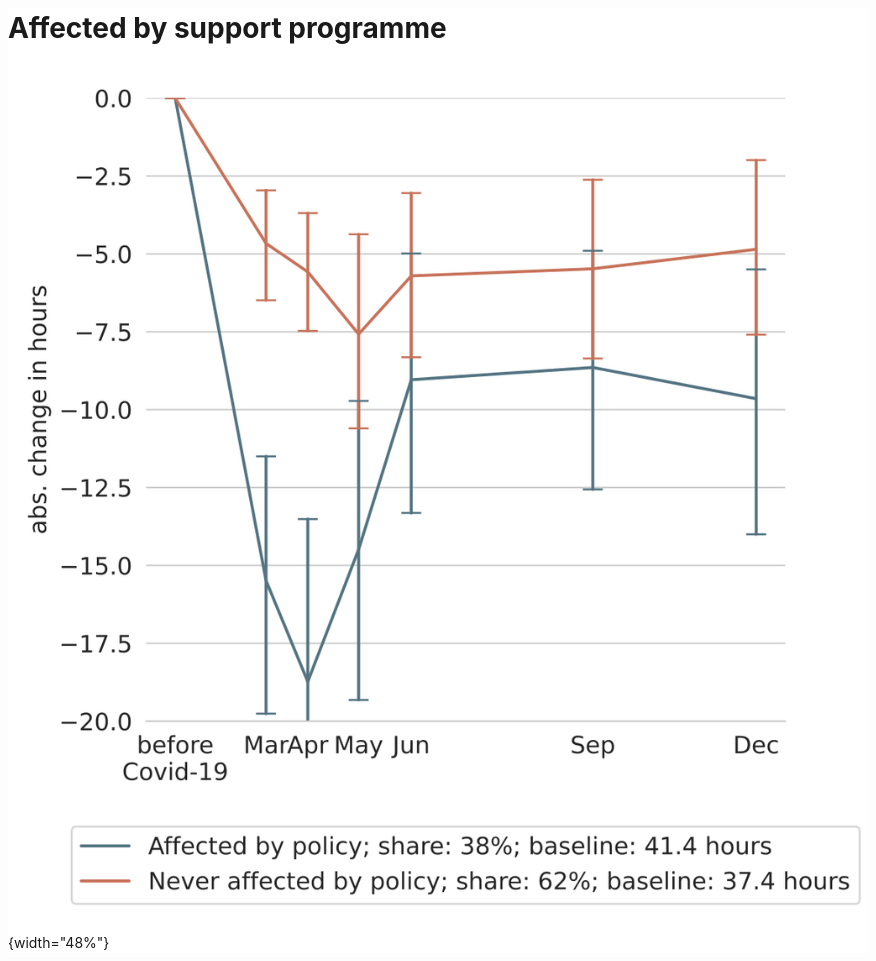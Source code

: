 # Affected by support programme

![](2021-01/abs-change-hours-over-time-by-ever_affected_by_policy_selfempl-uncond.svg){width="48%"}